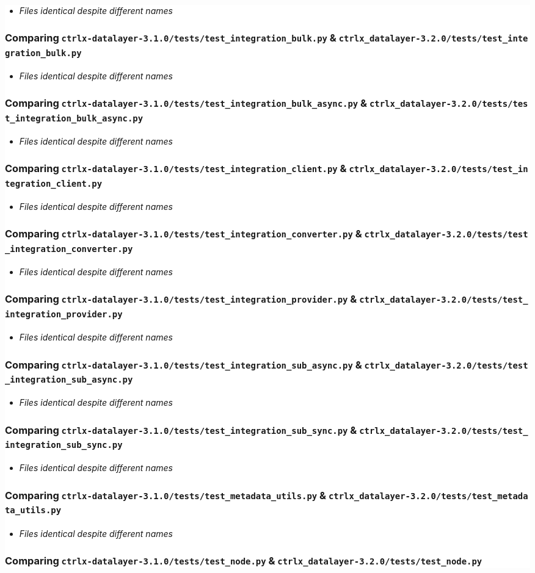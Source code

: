  * *Files identical despite different names*

### Comparing `ctrlx-datalayer-3.1.0/tests/test_integration_bulk.py` & `ctrlx_datalayer-3.2.0/tests/test_integration_bulk.py`

 * *Files identical despite different names*

### Comparing `ctrlx-datalayer-3.1.0/tests/test_integration_bulk_async.py` & `ctrlx_datalayer-3.2.0/tests/test_integration_bulk_async.py`

 * *Files identical despite different names*

### Comparing `ctrlx-datalayer-3.1.0/tests/test_integration_client.py` & `ctrlx_datalayer-3.2.0/tests/test_integration_client.py`

 * *Files identical despite different names*

### Comparing `ctrlx-datalayer-3.1.0/tests/test_integration_converter.py` & `ctrlx_datalayer-3.2.0/tests/test_integration_converter.py`

 * *Files identical despite different names*

### Comparing `ctrlx-datalayer-3.1.0/tests/test_integration_provider.py` & `ctrlx_datalayer-3.2.0/tests/test_integration_provider.py`

 * *Files identical despite different names*

### Comparing `ctrlx-datalayer-3.1.0/tests/test_integration_sub_async.py` & `ctrlx_datalayer-3.2.0/tests/test_integration_sub_async.py`

 * *Files identical despite different names*

### Comparing `ctrlx-datalayer-3.1.0/tests/test_integration_sub_sync.py` & `ctrlx_datalayer-3.2.0/tests/test_integration_sub_sync.py`

 * *Files identical despite different names*

### Comparing `ctrlx-datalayer-3.1.0/tests/test_metadata_utils.py` & `ctrlx_datalayer-3.2.0/tests/test_metadata_utils.py`

 * *Files identical despite different names*

### Comparing `ctrlx-datalayer-3.1.0/tests/test_node.py` & `ctrlx_datalayer-3.2.0/tests/test_node.py`

